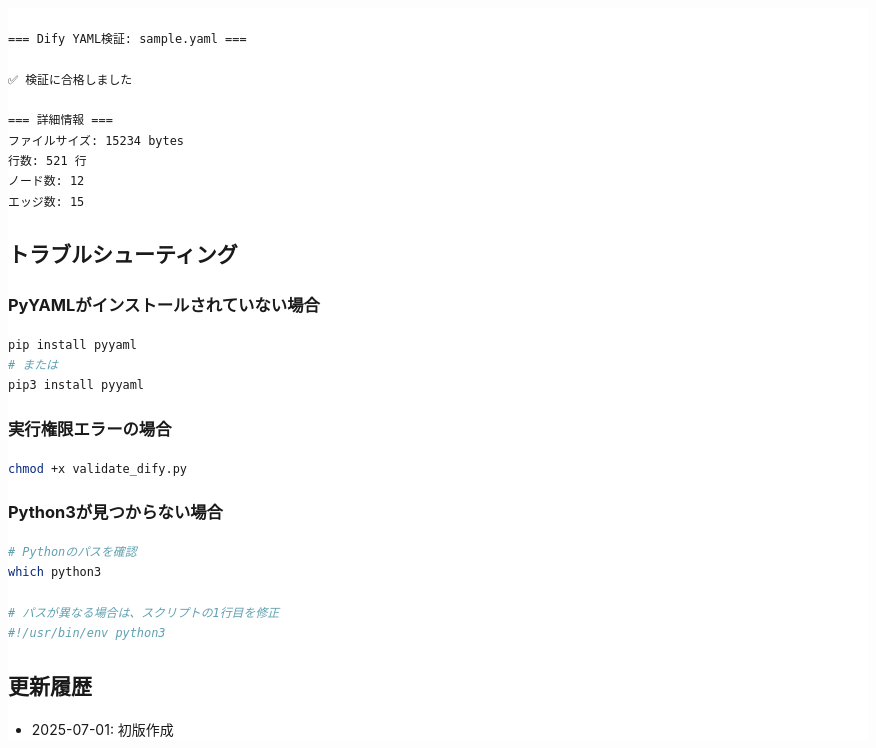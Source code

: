 ```bash

=== Dify YAML検証: sample.yaml ===

✅ 検証に合格しました

=== 詳細情報 ===
ファイルサイズ: 15234 bytes
行数: 521 行
ノード数: 12
エッジ数: 15
```

## トラブルシューティング

### PyYAMLがインストールされていない場合
```bash
pip install pyyaml
# または
pip3 install pyyaml
```

### 実行権限エラーの場合
```bash
chmod +x validate_dify.py
```

### Python3が見つからない場合
```bash
# Pythonのパスを確認
which python3

# パスが異なる場合は、スクリプトの1行目を修正
#!/usr/bin/env python3
```

## 更新履歴

- 2025-07-01: 初版作成